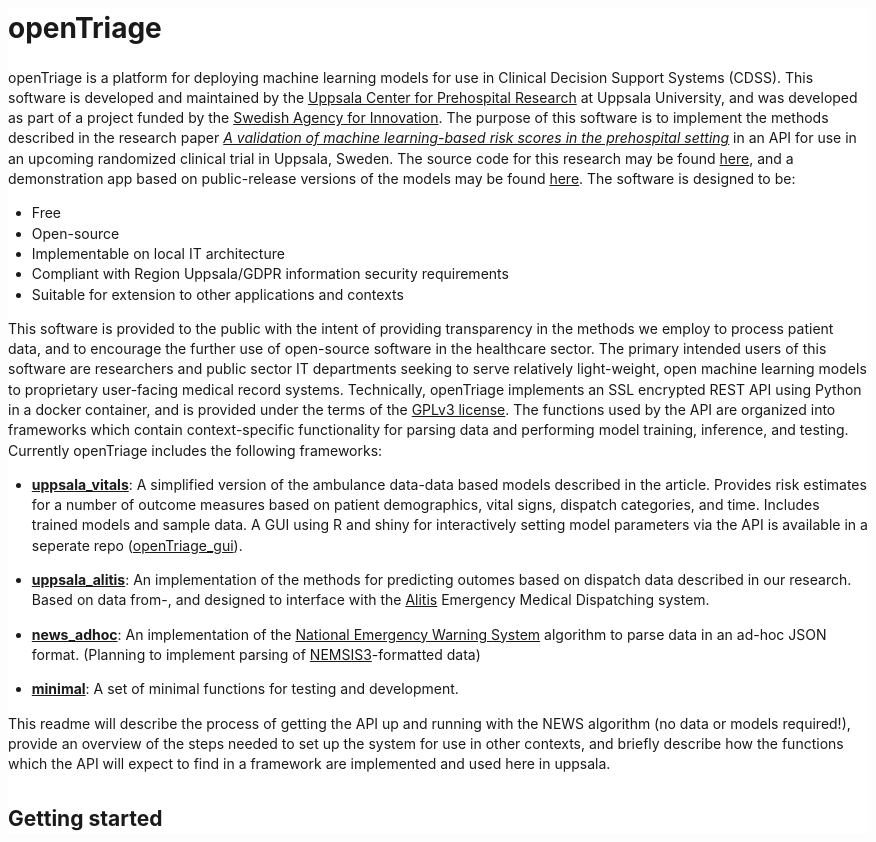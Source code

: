# openTriage

openTriage is a platform for deploying machine learning models for use in Clinical Decision Support Systems (CDSS). This software is developed and maintained by the [Uppsala Center for Prehospital Research](http://ucpr.se/projects/emdai/) at Uppsala University, and was developed as part of a project funded by the [Swedish Agency for Innovation](https://www.vinnova.se/en/p/emdai-a-machine-learning-based-decision-support-tool-for-emergency-medical-dispatch/). The purpose of this software is to implement the methods described in the research paper [*A validation of machine learning-based risk scores in the prehospital setting*](https://journals.plos.org/plosone/article?id=10.1371/journal.pone.0226518) in an API for use in an upcoming randomized clinical trial in Uppsala, Sweden. The source code for this research may be found [here](https://github.com/dnspangler/openTriage_validation), and a demonstration app based on public-release versions of the models may be found [here](https://ucpr.shinyapps.io/openTriage_demo/). The software is designed to be:

* Free
* Open-source
* Implementable on local IT architecture
* Compliant with Region Uppsala/GDPR information security requirements
* Suitable for extension to other applications and contexts

This software is provided to the public with the intent of providing transparency in the methods we employ to process patient data, and to encourage the further use of open-source software in the healthcare sector. The primary intended users of this software are researchers and public sector IT departments seeking to serve relatively light-weight, open machine learning models to proprietary user-facing medical record systems. Technically, openTriage implements an SSL encrypted REST API using Python in a docker container, and is provided under the terms of the [GPLv3 license](https://www.gnu.org/licenses/gpl-3.0.en.html). The functions used by the API are organized into frameworks which contain context-specific functionality for parsing data and performing model training, inference, and testing. Currently openTriage includes the following frameworks:

* [**uppsala_vitals**](frameworks/uppsala_alitis): A simplified version of the ambulance data-data based models described in the article. Provides risk estimates for a number of outcome measures based on patient demographics, vital signs, dispatch categories, and time. Includes trained models and sample data. A GUI using R and shiny for interactively setting model parameters via the API is available in a seperate repo ([openTriage_gui](https://github.com/dnspangler/openTriage_gui)).

* [**uppsala_alitis**](frameworks/uppsala_alitis): An implementation of the methods for predicting outomes based on dispatch data described in our research. Based on data from-, and designed to interface with the [Alitis](https://www.alecom.se/) Emergency Medical Dispatching system. 

* [**news_adhoc**](frameworks/news_adhoc): An implementation of the [National Emergency Warning System](https://www.rcplondon.ac.uk/projects/outputs/national-early-warning-score-news-2) algorithm to parse data in an ad-hoc JSON format. (Planning to implement parsing of [NEMSIS3](https://nemsis.org/)-formatted data)

* [**minimal**](frameworks/minimal): A set of minimal functions for testing and development.

This readme will describe the process of getting the API up and running with the NEWS algorithm (no data or models required!), provide an overview of the steps needed to set up the system for use in other contexts, and briefly describe how the functions which the API will expect to find in a framework are implemented and used here in uppsala.

## Getting started
